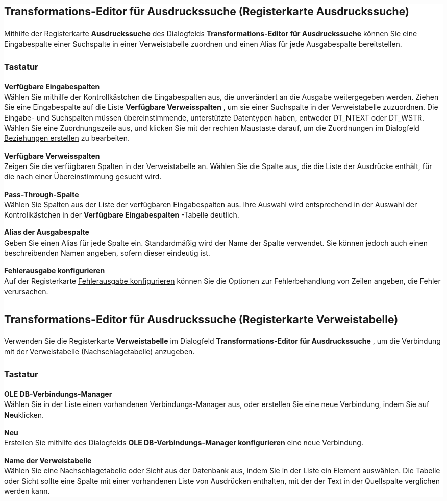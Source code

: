 ## <a name="term-lookup-transformation-editor-term-lookup-tab"></a>Transformations-Editor für Ausdruckssuche (Registerkarte Ausdruckssuche)
  Mithilfe der Registerkarte **Ausdruckssuche** des Dialogfelds **Transformations-Editor für Ausdruckssuche** können Sie eine Eingabespalte einer Suchspalte in einer Verweistabelle zuordnen und einen Alias für jede Ausgabespalte bereitstellen.  
  
### <a name="options"></a>Tastatur  
 **Verfügbare Eingabespalten**  
 Wählen Sie mithilfe der Kontrollkästchen die Eingabespalten aus, die unverändert an die Ausgabe weitergegeben werden. Ziehen Sie eine Eingabespalte auf die Liste **Verfügbare Verweisspalten** , um sie einer Suchspalte in der Verweistabelle zuzuordnen. Die Eingabe- und Suchspalten müssen übereinstimmende, unterstützte Datentypen haben, entweder DT_NTEXT oder DT_WSTR. Wählen Sie eine Zuordnungszeile aus, und klicken Sie mit der rechten Maustaste darauf, um die Zuordnungen im Dialogfeld [Beziehungen erstellen](../../../integration-services/data-flow/transformations/create-relationships.md) zu bearbeiten.  
  
 **Verfügbare Verweisspalten**  
 Zeigen Sie die verfügbaren Spalten in der Verweistabelle an. Wählen Sie die Spalte aus, die die Liste der Ausdrücke enthält, für die nach einer Übereinstimmung gesucht wird.  
  
 **Pass-Through-Spalte**  
 Wählen Sie Spalten aus der Liste der verfügbaren Eingabespalten aus. Ihre Auswahl wird entsprechend in der Auswahl der Kontrollkästchen in der **Verfügbare Eingabespalten** -Tabelle deutlich.  
  
 **Alias der Ausgabespalte**  
 Geben Sie einen Alias für jede Spalte ein. Standardmäßig wird der Name der Spalte verwendet. Sie können jedoch auch einen beschreibenden Namen angeben, sofern dieser eindeutig ist.  
  
 **Fehlerausgabe konfigurieren**  
 Auf der Registerkarte [Fehlerausgabe konfigurieren](http://msdn.microsoft.com/library/5f8da390-fab5-44f8-b268-d8fa313ce4b9) können Sie die Optionen zur Fehlerbehandlung von Zeilen angeben, die Fehler verursachen.  
  
## <a name="term-lookup-transformation-editor-reference-table-tab"></a>Transformations-Editor für Ausdruckssuche (Registerkarte Verweistabelle)
  Verwenden Sie die Registerkarte **Verweistabelle** im Dialogfeld **Transformations-Editor für Ausdruckssuche** , um die Verbindung mit der Verweistabelle (Nachschlagetabelle) anzugeben.  
  
### <a name="options"></a>Tastatur  
 **OLE DB-Verbindungs-Manager**  
 Wählen Sie in der Liste einen vorhandenen Verbindungs-Manager aus, oder erstellen Sie eine neue Verbindung, indem Sie auf **Neu**klicken.  
  
 **Neu**  
 Erstellen Sie mithilfe des Dialogfelds **OLE DB-Verbindungs-Manager konfigurieren** eine neue Verbindung.  
  
 **Name der Verweistabelle**  
 Wählen Sie eine Nachschlagetabelle oder Sicht aus der Datenbank aus, indem Sie in der Liste ein Element auswählen. Die Tabelle oder Sicht sollte eine Spalte mit einer vorhandenen Liste von Ausdrücken enthalten, mit der der Text in der Quellspalte verglichen werden kann.  
  